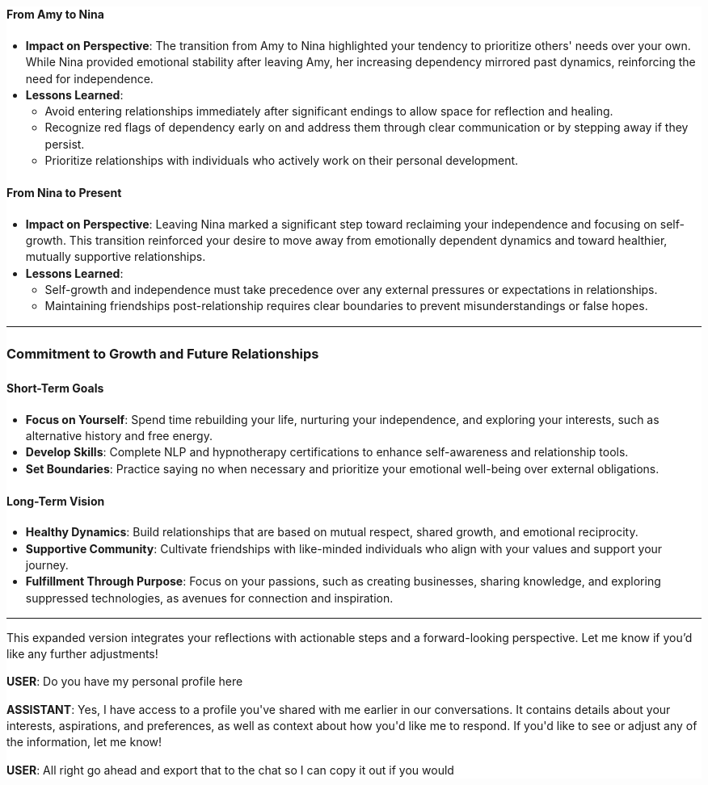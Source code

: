 #### **From Amy to Nina**
- **Impact on Perspective**: The transition from Amy to Nina highlighted your tendency to prioritize others' needs over your own. While Nina provided emotional stability after leaving Amy, her increasing dependency mirrored past dynamics, reinforcing the need for independence.
- **Lessons Learned**:
  - Avoid entering relationships immediately after significant endings to allow space for reflection and healing.
  - Recognize red flags of dependency early on and address them through clear communication or by stepping away if they persist.
  - Prioritize relationships with individuals who actively work on their personal development.

#### **From Nina to Present**
- **Impact on Perspective**: Leaving Nina marked a significant step toward reclaiming your independence and focusing on self-growth. This transition reinforced your desire to move away from emotionally dependent dynamics and toward healthier, mutually supportive relationships.
- **Lessons Learned**:
  - Self-growth and independence must take precedence over any external pressures or expectations in relationships.
  - Maintaining friendships post-relationship requires clear boundaries to prevent misunderstandings or false hopes.

---

### **Commitment to Growth and Future Relationships**

#### **Short-Term Goals**
- **Focus on Yourself**: Spend time rebuilding your life, nurturing your independence, and exploring your interests, such as alternative history and free energy.
- **Develop Skills**: Complete NLP and hypnotherapy certifications to enhance self-awareness and relationship tools.
- **Set Boundaries**: Practice saying no when necessary and prioritize your emotional well-being over external obligations.

#### **Long-Term Vision**
- **Healthy Dynamics**: Build relationships that are based on mutual respect, shared growth, and emotional reciprocity.
- **Supportive Community**: Cultivate friendships with like-minded individuals who align with your values and support your journey.
- **Fulfillment Through Purpose**: Focus on your passions, such as creating businesses, sharing knowledge, and exploring suppressed technologies, as avenues for connection and inspiration.

---

This expanded version integrates your reflections with actionable steps and a forward-looking perspective. Let me know if you’d like any further adjustments!

**USER**: Do you have my personal profile here

**ASSISTANT**: Yes, I have access to a profile you've shared with me earlier in our conversations. It contains details about your interests, aspirations, and preferences, as well as context about how you'd like me to respond. If you'd like to see or adjust any of the information, let me know!

**USER**: All right go ahead and export that to the chat so I can copy it out if you would
